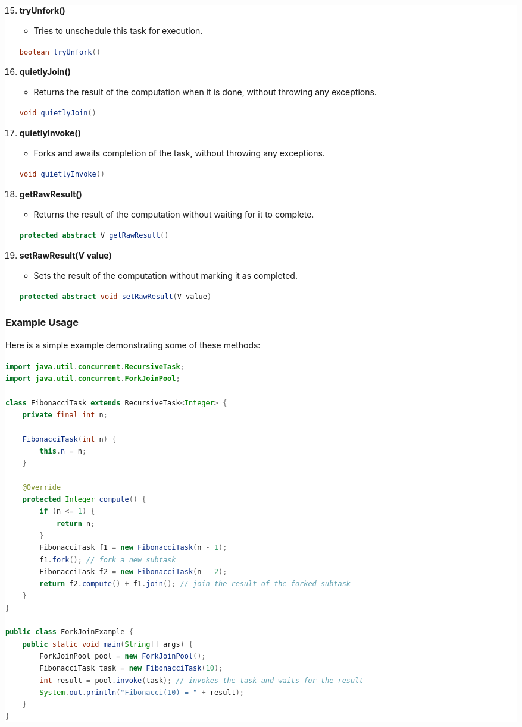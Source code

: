 15. **tryUnfork()**
    - Tries to unschedule this task for execution.
    ```java
    boolean tryUnfork()
    ```

16. **quietlyJoin()**
    - Returns the result of the computation when it is done, without throwing any exceptions.
    ```java
    void quietlyJoin()
    ```

17. **quietlyInvoke()**
    - Forks and awaits completion of the task, without throwing any exceptions.
    ```java
    void quietlyInvoke()
    ```

18. **getRawResult()**
    - Returns the result of the computation without waiting for it to complete.
    ```java
    protected abstract V getRawResult()
    ```

19. **setRawResult(V value)**
    - Sets the result of the computation without marking it as completed.
    ```java
    protected abstract void setRawResult(V value)
    ```

### Example Usage

Here is a simple example demonstrating some of these methods:

```java
import java.util.concurrent.RecursiveTask;
import java.util.concurrent.ForkJoinPool;

class FibonacciTask extends RecursiveTask<Integer> {
    private final int n;

    FibonacciTask(int n) {
        this.n = n;
    }

    @Override
    protected Integer compute() {
        if (n <= 1) {
            return n;
        }
        FibonacciTask f1 = new FibonacciTask(n - 1);
        f1.fork(); // fork a new subtask
        FibonacciTask f2 = new FibonacciTask(n - 2);
        return f2.compute() + f1.join(); // join the result of the forked subtask
    }
}

public class ForkJoinExample {
    public static void main(String[] args) {
        ForkJoinPool pool = new ForkJoinPool();
        FibonacciTask task = new FibonacciTask(10);
        int result = pool.invoke(task); // invokes the task and waits for the result
        System.out.println("Fibonacci(10) = " + result);
    }
}
```
